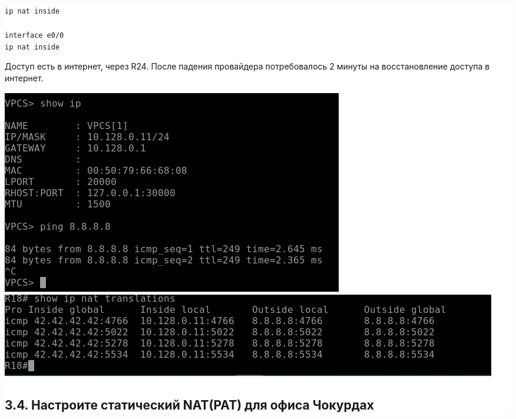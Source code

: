 ```
ip nat inside

interface e0/0
ip nat inside
```

Доступ есть в интернет, через R24. После падения провайдера потребовалось 2 минуты на восстановление доступа в интернет.

![](Pictures/Screenshot_17.png)
![](Pictures/Screenshot_18.png)

## 3.4. Настроите статический NAT(PAT) для офиса Чокурдах
